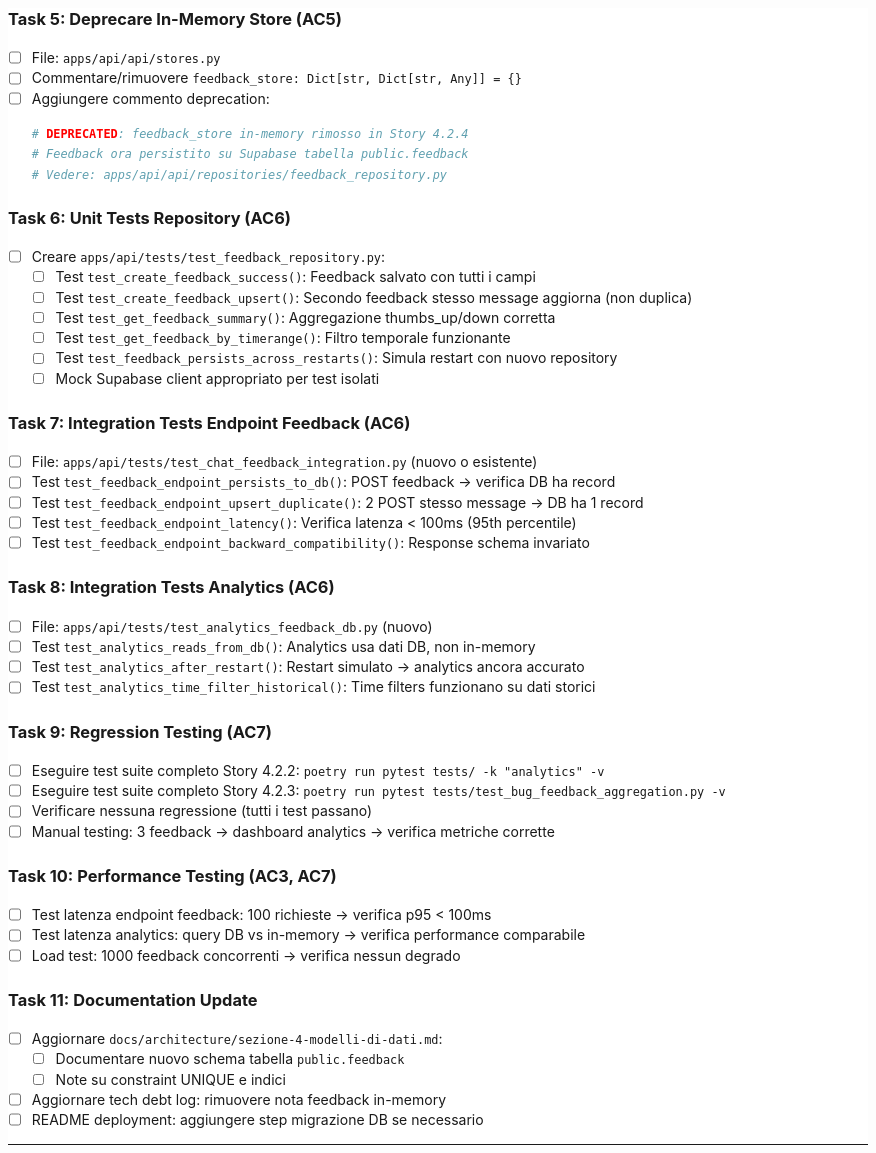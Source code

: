 ### Task 5: Deprecare In-Memory Store (AC5)
- [ ] File: `apps/api/api/stores.py`
- [ ] Commentare/rimuovere `feedback_store: Dict[str, Dict[str, Any]] = {}`
- [ ] Aggiungere commento deprecation:
  ```python
  # DEPRECATED: feedback_store in-memory rimosso in Story 4.2.4
  # Feedback ora persistito su Supabase tabella public.feedback
  # Vedere: apps/api/api/repositories/feedback_repository.py
  ```

### Task 6: Unit Tests Repository (AC6)
- [ ] Creare `apps/api/tests/test_feedback_repository.py`:
  - [ ] Test `test_create_feedback_success()`: Feedback salvato con tutti i campi
  - [ ] Test `test_create_feedback_upsert()`: Secondo feedback stesso message aggiorna (non duplica)
  - [ ] Test `test_get_feedback_summary()`: Aggregazione thumbs_up/down corretta
  - [ ] Test `test_get_feedback_by_timerange()`: Filtro temporale funzionante
  - [ ] Test `test_feedback_persists_across_restarts()`: Simula restart con nuovo repository
  - [ ] Mock Supabase client appropriato per test isolati

### Task 7: Integration Tests Endpoint Feedback (AC6)
- [ ] File: `apps/api/tests/test_chat_feedback_integration.py` (nuovo o esistente)
- [ ] Test `test_feedback_endpoint_persists_to_db()`: POST feedback → verifica DB ha record
- [ ] Test `test_feedback_endpoint_upsert_duplicate()`: 2 POST stesso message → DB ha 1 record
- [ ] Test `test_feedback_endpoint_latency()`: Verifica latenza < 100ms (95th percentile)
- [ ] Test `test_feedback_endpoint_backward_compatibility()`: Response schema invariato

### Task 8: Integration Tests Analytics (AC6)
- [ ] File: `apps/api/tests/test_analytics_feedback_db.py` (nuovo)
- [ ] Test `test_analytics_reads_from_db()`: Analytics usa dati DB, non in-memory
- [ ] Test `test_analytics_after_restart()`: Restart simulato → analytics ancora accurato
- [ ] Test `test_analytics_time_filter_historical()`: Time filters funzionano su dati storici

### Task 9: Regression Testing (AC7)
- [ ] Eseguire test suite completo Story 4.2.2: `poetry run pytest tests/ -k "analytics" -v`
- [ ] Eseguire test suite completo Story 4.2.3: `poetry run pytest tests/test_bug_feedback_aggregation.py -v`
- [ ] Verificare nessuna regressione (tutti i test passano)
- [ ] Manual testing: 3 feedback → dashboard analytics → verifica metriche corrette

### Task 10: Performance Testing (AC3, AC7)
- [ ] Test latenza endpoint feedback: 100 richieste → verifica p95 < 100ms
- [ ] Test latenza analytics: query DB vs in-memory → verifica performance comparabile
- [ ] Load test: 1000 feedback concorrenti → verifica nessun degrado

### Task 11: Documentation Update
- [ ] Aggiornare `docs/architecture/sezione-4-modelli-di-dati.md`:
  - [ ] Documentare nuovo schema tabella `public.feedback`
  - [ ] Note su constraint UNIQUE e indici
- [ ] Aggiornare tech debt log: rimuovere nota feedback in-memory
- [ ] README deployment: aggiungere step migrazione DB se necessario

---